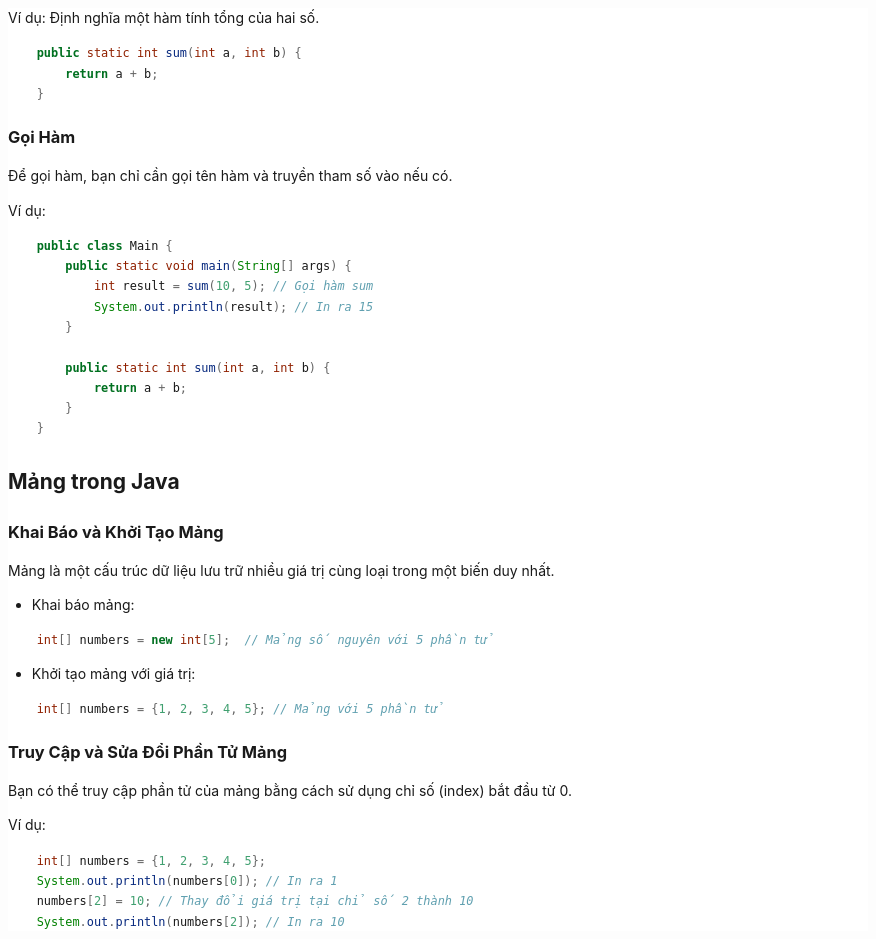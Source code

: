 Ví dụ: Định nghĩa một hàm tính tổng của hai số.
```java
    public static int sum(int a, int b) {
        return a + b;
    }
```
### Gọi Hàm
Để gọi hàm, bạn chỉ cần gọi tên hàm và truyền tham số vào nếu có.

Ví dụ:
```java
    public class Main {
        public static void main(String[] args) {
            int result = sum(10, 5); // Gọi hàm sum
            System.out.println(result); // In ra 15
        }
        
        public static int sum(int a, int b) {
            return a + b;
        }
    }
```
## Mảng trong Java
### Khai Báo và Khởi Tạo Mảng
Mảng là một cấu trúc dữ liệu lưu trữ nhiều giá trị cùng loại trong một biến duy nhất.

- Khai báo mảng:
```java
    int[] numbers = new int[5];  // Mảng số nguyên với 5 phần tử
```
- Khởi tạo mảng với giá trị:
```java
    int[] numbers = {1, 2, 3, 4, 5}; // Mảng với 5 phần tử
```
### Truy Cập và Sửa Đổi Phần Tử Mảng
Bạn có thể truy cập phần tử của mảng bằng cách sử dụng chỉ số (index) bắt đầu từ 0.

Ví dụ:
```java
    int[] numbers = {1, 2, 3, 4, 5};
    System.out.println(numbers[0]); // In ra 1
    numbers[2] = 10; // Thay đổi giá trị tại chỉ số 2 thành 10
    System.out.println(numbers[2]); // In ra 10
```